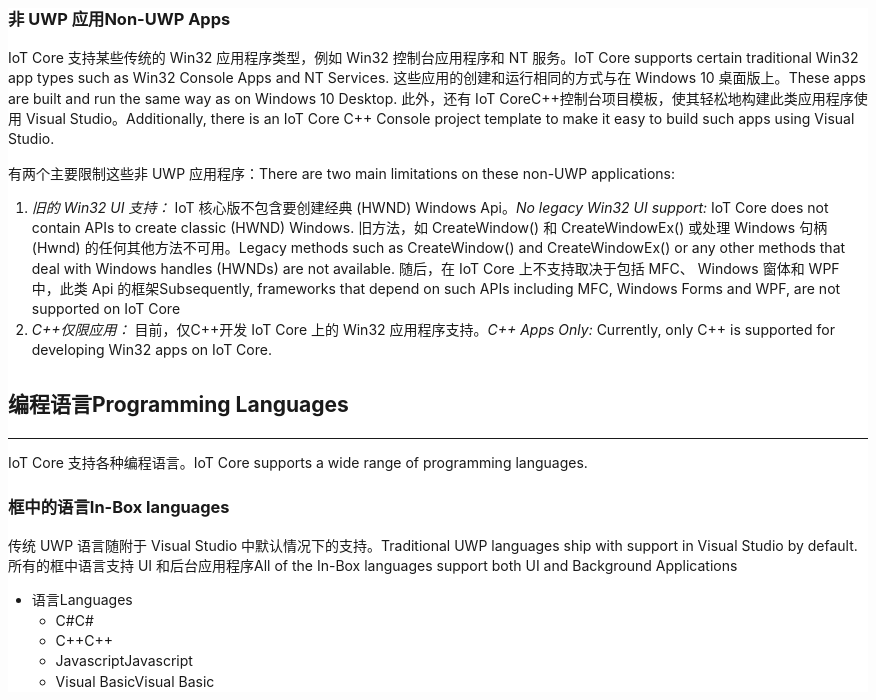 ### <a name="non-uwp-apps"></a><span data-ttu-id="3a147-134">非 UWP 应用</span><span class="sxs-lookup"><span data-stu-id="3a147-134">Non-UWP Apps</span></span>
<span data-ttu-id="3a147-135">IoT Core 支持某些传统的 Win32 应用程序类型，例如 Win32 控制台应用程序和 NT 服务。</span><span class="sxs-lookup"><span data-stu-id="3a147-135">IoT Core supports certain traditional Win32 app types such as Win32 Console Apps and NT Services.</span></span> <span data-ttu-id="3a147-136">这些应用的创建和运行相同的方式与在 Windows 10 桌面版上。</span><span class="sxs-lookup"><span data-stu-id="3a147-136">These apps are built and run the same way as on Windows 10 Desktop.</span></span> <span data-ttu-id="3a147-137">此外，还有 IoT CoreC++控制台项目模板，使其轻松地构建此类应用程序使用 Visual Studio。</span><span class="sxs-lookup"><span data-stu-id="3a147-137">Additionally, there is an IoT Core C++ Console project template to make it easy to build such apps using Visual Studio.</span></span>

<span data-ttu-id="3a147-138">有两个主要限制这些非 UWP 应用程序：</span><span class="sxs-lookup"><span data-stu-id="3a147-138">There are two main limitations on these non-UWP applications:</span></span>
1. <span data-ttu-id="3a147-139">*旧的 Win32 UI 支持：* IoT 核心版不包含要创建经典 (HWND) Windows Api。</span><span class="sxs-lookup"><span data-stu-id="3a147-139">*No legacy Win32 UI support:* IoT Core does not contain APIs to create classic (HWND) Windows.</span></span> <span data-ttu-id="3a147-140">旧方法，如 CreateWindow() 和 CreateWindowEx() 或处理 Windows 句柄 (Hwnd) 的任何其他方法不可用。</span><span class="sxs-lookup"><span data-stu-id="3a147-140">Legacy methods such as CreateWindow() and CreateWindowEx() or any other methods that deal with Windows handles (HWNDs) are not available.</span></span> <span data-ttu-id="3a147-141">随后，在 IoT Core 上不支持取决于包括 MFC、 Windows 窗体和 WPF 中，此类 Api 的框架</span><span class="sxs-lookup"><span data-stu-id="3a147-141">Subsequently, frameworks that depend on such APIs including MFC, Windows Forms and WPF, are not supported on IoT Core</span></span>
2. <span data-ttu-id="3a147-142">*C++仅限应用：* 目前，仅C++开发 IoT Core 上的 Win32 应用程序支持。</span><span class="sxs-lookup"><span data-stu-id="3a147-142">*C++ Apps Only:* Currently, only C++ is supported for developing Win32 apps on IoT Core.</span></span>

## <a name="programming-languages"></a><span data-ttu-id="3a147-143">编程语言</span><span class="sxs-lookup"><span data-stu-id="3a147-143">Programming Languages</span></span>
___

<span data-ttu-id="3a147-144">IoT Core 支持各种编程语言。</span><span class="sxs-lookup"><span data-stu-id="3a147-144">IoT Core supports a wide range of programming languages.</span></span>

### <a name="in-box-languages"></a><span data-ttu-id="3a147-145">框中的语言</span><span class="sxs-lookup"><span data-stu-id="3a147-145">In-Box languages</span></span>
<span data-ttu-id="3a147-146">传统 UWP 语言随附于 Visual Studio 中默认情况下的支持。</span><span class="sxs-lookup"><span data-stu-id="3a147-146">Traditional UWP languages ship with support in Visual Studio by default.</span></span> <span data-ttu-id="3a147-147">所有的框中语言支持 UI 和后台应用程序</span><span class="sxs-lookup"><span data-stu-id="3a147-147">All of the In-Box languages support both UI and Background Applications</span></span>
 
* <span data-ttu-id="3a147-148">语言</span><span class="sxs-lookup"><span data-stu-id="3a147-148">Languages</span></span>
  * <span data-ttu-id="3a147-149">C#</span><span class="sxs-lookup"><span data-stu-id="3a147-149">C#</span></span>
  * <span data-ttu-id="3a147-150">C++</span><span class="sxs-lookup"><span data-stu-id="3a147-150">C++</span></span>
  * <span data-ttu-id="3a147-151">Javascript</span><span class="sxs-lookup"><span data-stu-id="3a147-151">Javascript</span></span>
  * <span data-ttu-id="3a147-152">Visual Basic</span><span class="sxs-lookup"><span data-stu-id="3a147-152">Visual Basic</span></span>
